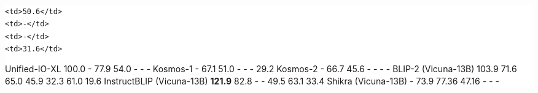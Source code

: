     <td>50.6</td>
    <td>-</td>
    <td>-</td>
    <td>31.6</td>
  </tr>
  <tr>
    <td>Unified-IO-XL</td>
    <td>100.0</td>
    <td>-</td>
    <td>77.9</td>
    <td>54.0</td>
    <td>-</td>
    <td>-</td>
    <td>-</td>
  </tr>
  <tr>
    <td>Kosmos-1</td>
    <td>-</td>
    <td>67.1</td>
    <td>51.0</td>
    <td>-</td>
    <td>-</td>
    <td>-</td>
    <td>29.2</td>
  </tr>
  <tr>
    <td>Kosmos-2</td>
    <td>-</td>
    <td>66.7</td>
    <td>45.6</td>
    <td>-</td>
    <td>-</td>
    <td>-</td>
    <td>-</td>
  </tr>
  <tr>
    <td>BLIP-2 (Vicuna-13B)</td>
    <td>103.9</td>
    <td>71.6</td>
    <td>65.0</td>
    <td>45.9</td>
    <td>32.3</td>
    <td>61.0</td>
    <td>19.6</td>
  </tr>
  <tr>
    <td>InstructBLIP (Vicuna-13B)</td>
    <td><strong>121.9</strong></td>
    <td>82.8</td>
    <td>-</td>
    <td>-</td>
    <td>49.5</td>
    <td>63.1</td>
    <td>33.4</td>
  </tr>
  <tr>
    <td>Shikra (Vicuna-13B)</td>
    <td>-</td>
    <td>73.9</td>
    <td>77.36</td>
    <td>47.16</td>
    <td>-</td>
    <td>-</td>
    <td>-</td>